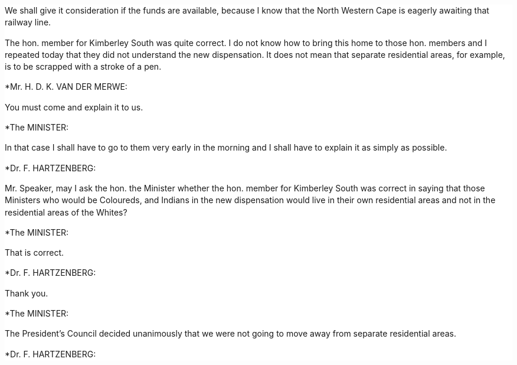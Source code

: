 <p>We shall give it consideration if the funds are available, because I know that the North Western Cape is eagerly awaiting that railway line.</p>

<p>The hon. member for Kimberley South was quite correct. I do not know how to bring this home to those hon. members and I repeated today that they did not understand the new dispensation. It does not mean that separate residential areas, for example, is to be scrapped with a stroke of a pen.</p>

</speech>

<speech by="#van_der_merwe">

<from>*Mr. <person refersTo="hansard_za">H. D. K. VAN DER MERWE</person>:</from>

<p>You must come and explain it to us.</p>

</speech>

<speech by="#minister">

<from>*The <person refersTo="hansard_za">MINISTER</person>:</from>

<p>In that case I shall have to go to them very early in the morning and I shall have to explain it as simply as possible.</p>

</speech>

<speech by="#hartzenberg">

<from>*Dr. <person refersTo="hansard_za">F. HARTZENBERG</person>:</from>

<p>Mr. Speaker, may I ask the hon. the Minister whether the hon. member for Kimberley South was correct in saying that those Ministers who would be Coloureds, and Indians in the new dispensation would live in their own residential areas and not in the residential areas of the Whites?</p>

</speech>

<speech by="#minister">

<from>*The <person refersTo="hansard_za">MINISTER</person>:</from>

<p>That is correct.</p>

</speech>

<speech by="#hartzenberg">

<from>*Dr. <person refersTo="hansard_za">F. HARTZENBERG</person>:</from>

<p>Thank you.</p>

</speech>

<speech by="#minister">

<from>*The <person refersTo="hansard_za">MINISTER</person>:</from>

<p>The President&#x2019;s Council decided unanimously that we were not going to move away from separate residential areas.</p>

</speech>

<speech by="#hartzenberg">

<from>*Dr. <person refersTo="hansard_za">F. HARTZENBERG</person>:</from>
